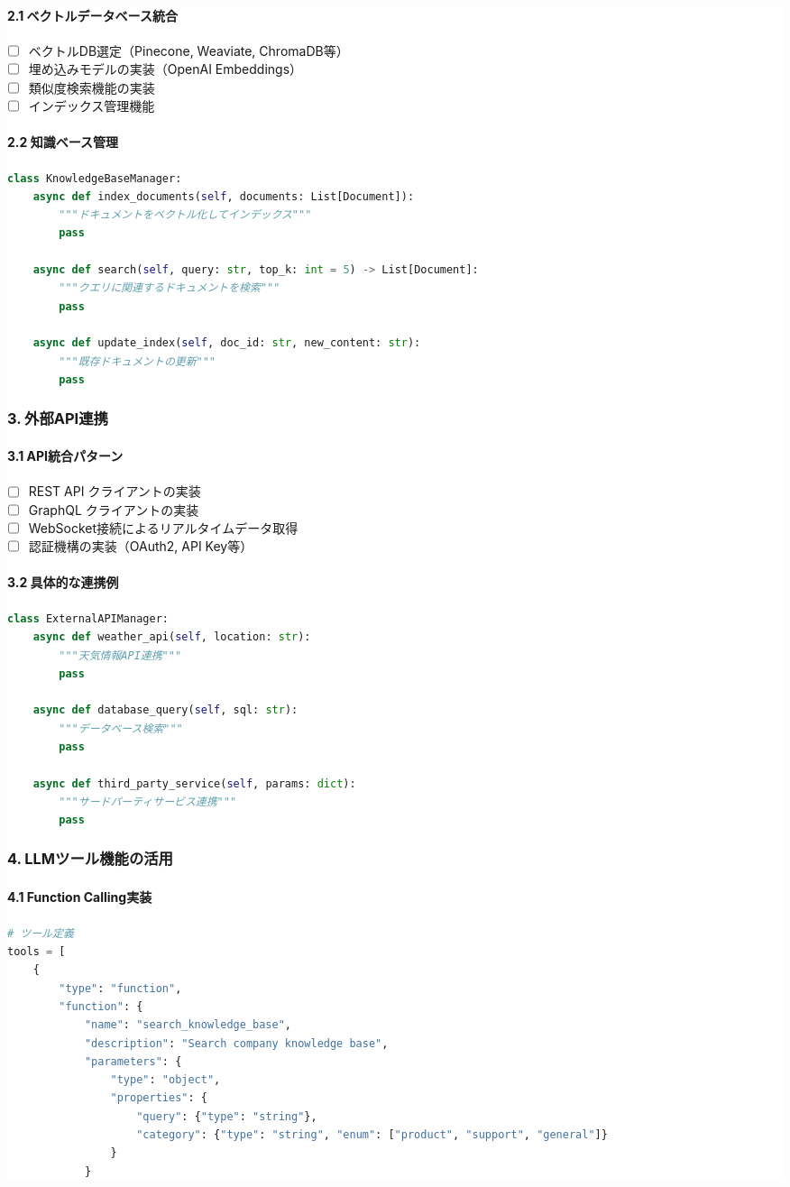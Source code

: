 #### 2.1 ベクトルデータベース統合
- [ ] ベクトルDB選定（Pinecone, Weaviate, ChromaDB等）
- [ ] 埋め込みモデルの実装（OpenAI Embeddings）
- [ ] 類似度検索機能の実装
- [ ] インデックス管理機能

#### 2.2 知識ベース管理
```python
class KnowledgeBaseManager:
    async def index_documents(self, documents: List[Document]):
        """ドキュメントをベクトル化してインデックス"""
        pass
    
    async def search(self, query: str, top_k: int = 5) -> List[Document]:
        """クエリに関連するドキュメントを検索"""
        pass
    
    async def update_index(self, doc_id: str, new_content: str):
        """既存ドキュメントの更新"""
        pass
```

### 3. 外部API連携

#### 3.1 API統合パターン
- [ ] REST API クライアントの実装
- [ ] GraphQL クライアントの実装
- [ ] WebSocket接続によるリアルタイムデータ取得
- [ ] 認証機構の実装（OAuth2, API Key等）

#### 3.2 具体的な連携例
```python
class ExternalAPIManager:
    async def weather_api(self, location: str):
        """天気情報API連携"""
        pass
    
    async def database_query(self, sql: str):
        """データベース検索"""
        pass
    
    async def third_party_service(self, params: dict):
        """サードパーティサービス連携"""
        pass
```

### 4. LLMツール機能の活用

#### 4.1 Function Calling実装
```python
# ツール定義
tools = [
    {
        "type": "function",
        "function": {
            "name": "search_knowledge_base",
            "description": "Search company knowledge base",
            "parameters": {
                "type": "object",
                "properties": {
                    "query": {"type": "string"},
                    "category": {"type": "string", "enum": ["product", "support", "general"]}
                }
            }
```